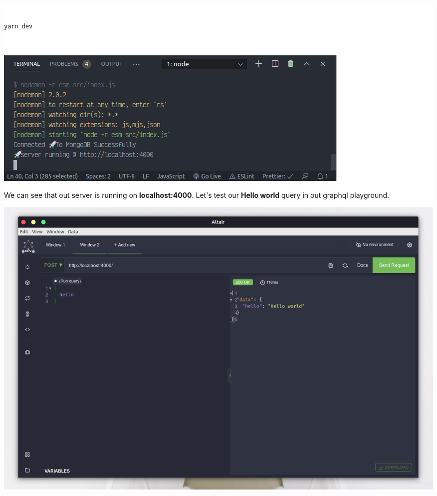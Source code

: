 <br/>

<CodeWrapper lang="bash" />

```bash
yarn dev
```

<br/>

![yarn start](/images/blog/file-uploads-with-apolloserver-2/start-server.png)
<br/>

We can see that out server is running on **localhost:4000**. Let's test our **Hello world** query in out graphql playground.
<br/>

![Hello query](/images/blog/file-uploads-with-apolloserver-2/hello.png)
